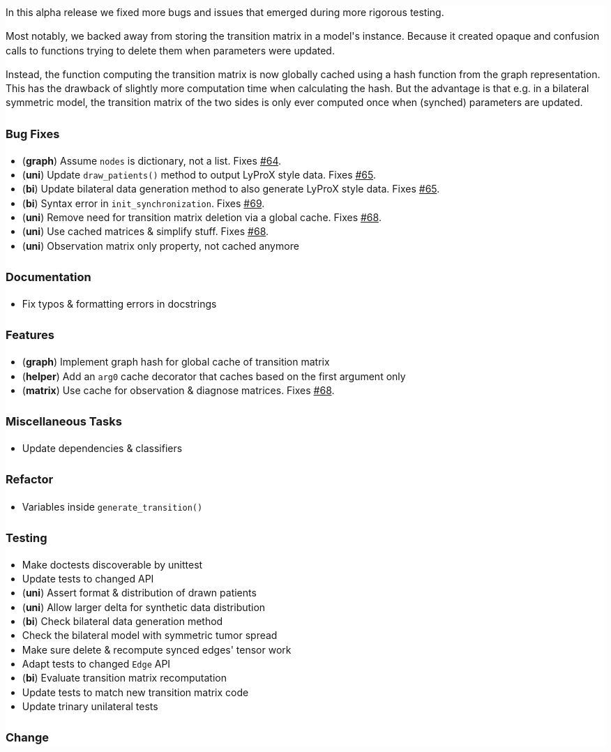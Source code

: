 In this alpha release we fixed more bugs and issues that emerged during more rigorous testing.

Most notably, we backed away from storing the transition matrix in a model's instance. Because it created opaque and confusion calls to functions trying to delete them when parameters were updated.

Instead, the function computing the transition matrix is now globally cached using a hash function from the graph representation. This has the drawback of slightly more computation time when calculating the hash. But the advantage is that e.g. in a bilateral symmetric model, the transition matrix of the two sides is only ever computed once when (synched) parameters are updated.

### Bug Fixes

- (**graph**) Assume `nodes` is dictionary, not a list. Fixes [#64].
- (**uni**) Update `draw_patients()` method to output LyProX style data. Fixes [#65].
- (**bi**) Update bilateral data generation method to also generate LyProX style data. Fixes [#65].
- (**bi**) Syntax error in `init_synchronization`. Fixes [#69].
- (**uni**) Remove need for transition matrix deletion via a global cache. Fixes [#68].
- (**uni**) Use cached matrices & simplify stuff. Fixes [#68].
- (**uni**) Observation matrix only property, not cached anymore

### Documentation

- Fix typos & formatting errors in docstrings

### Features

- (**graph**) Implement graph hash for global cache of transition matrix
- (**helper**) Add an `arg0` cache decorator that caches based on the first argument only
- (**matrix**) Use cache for observation & diagnose matrices. Fixes [#68].

### Miscellaneous Tasks

- Update dependencies & classifiers

### Refactor

- Variables inside `generate_transition()`

### Testing

- Make doctests discoverable by unittest
- Update tests to changed API
- (**uni**) Assert format & distribution of drawn patients
- (**uni**) Allow larger delta for synthetic data distribution
- (**bi**) Check bilateral data generation method
- Check the bilateral model with symmetric tumor spread
- Make sure delete & recompute synced edges' tensor work
- Adapt tests to changed `Edge` API
- (**bi**) Evaluate transition matrix recomputation
- Update tests to match new transition matrix code
- Update trinary unilateral tests

### Change


[partials]: https://docs.python.org/3.10/library/functools.html#functools.partial
[composite pattern]: https://refactoring.guru/design-patterns/composite
[1.3.4]: https://github.com/rmnldwg/lymph/compare/1.3.3...1.3.4
[1.3.3]: https://github.com/rmnldwg/lymph/compare/1.3.2...1.3.3
[1.3.2]: https://github.com/rmnldwg/lymph/compare/1.3.1...1.3.2
[1.3.1]: https://github.com/rmnldwg/lymph/compare/1.3.0...1.3.1
[1.3.0]: https://github.com/rmnldwg/lymph/compare/1.2.3...1.3.0
[1.2.3]: https://github.com/rmnldwg/lymph/compare/1.2.2...1.2.3
[1.2.2]: https://github.com/rmnldwg/lymph/compare/1.2.1...1.2.2
[1.2.1]: https://github.com/rmnldwg/lymph/compare/1.2.0...1.2.1
[1.2.0]: https://github.com/rmnldwg/lymph/compare/1.1.0...1.2.0
[1.1.0]: https://github.com/rmnldwg/lymph/compare/1.0.0...1.1.0
[1.0.0]: https://github.com/rmnldwg/lymph/compare/1.0.0.rc2...1.0.0
[1.0.0.rc2]: https://github.com/rmnldwg/lymph/compare/1.0.0.rc1...1.0.0.rc2
[1.0.0.rc1]: https://github.com/rmnldwg/lymph/compare/1.0.0.a6...1.0.0.rc1
[1.0.0.a6]: https://github.com/rmnldwg/lymph/compare/1.0.0.a5...1.0.0.a6
[1.0.0.a5]: https://github.com/rmnldwg/lymph/compare/1.0.0.a4...1.0.0.a5
[1.0.0.a4]: https://github.com/rmnldwg/lymph/compare/1.0.0.a3...1.0.0.a4
[1.0.0.a3]: https://github.com/rmnldwg/lymph/compare/1.0.0.a2...1.0.0.a3
[1.0.0.a2]: https://github.com/rmnldwg/lymph/compare/1.0.0.a1...1.0.0.a2
[1.0.0.a1]: https://github.com/rmnldwg/lymph/compare/1.0.0.a0...1.0.0.a1
[1.0.0.a0]: https://github.com/rmnldwg/lymph/compare/0.4.3...1.0.0.a0
[0.4.3]: https://github.com/rmnldwg/lymph/compare/0.4.2...0.4.3
[0.4.2]: https://github.com/rmnldwg/lymph/compare/0.4.1...0.4.2
[0.4.1]: https://github.com/rmnldwg/lymph/compare/0.4.0...0.4.1
[0.4.0]: https://github.com/rmnldwg/lymph/compare/0.3.10...0.4.0
[#95]: https://github.com/rmnldwg/lymph/issues/95
[#88]: https://github.com/rmnldwg/lymph/issues/88
[#87]: https://github.com/rmnldwg/lymph/issues/87
[#85]: https://github.com/rmnldwg/lymph/issues/85
[#80]: https://github.com/rmnldwg/lymph/issues/80
[#79]: https://github.com/rmnldwg/lymph/issues/79
[#77]: https://github.com/rmnldwg/lymph/issues/77
[#74]: https://github.com/rmnldwg/lymph/issues/74
[#72]: https://github.com/rmnldwg/lymph/issues/72
[#69]: https://github.com/rmnldwg/lymph/issues/69
[#68]: https://github.com/rmnldwg/lymph/issues/68
[#65]: https://github.com/rmnldwg/lymph/issues/65
[#64]: https://github.com/rmnldwg/lymph/issues/64
[#62]: https://github.com/rmnldwg/lymph/issues/62
[#61]: https://github.com/rmnldwg/lymph/issues/61
[#60]: https://github.com/rmnldwg/lymph/issues/60
[#57]: https://github.com/rmnldwg/lymph/issues/57
[#56]: https://github.com/rmnldwg/lymph/issues/56
[#53]: https://github.com/rmnldwg/lymph/issues/53
[#46]: https://github.com/rmnldwg/lymph/issues/46
[#45]: https://github.com/rmnldwg/lymph/issues/45
[#42]: https://github.com/rmnldwg/lymph/issues/42
[#41]: https://github.com/rmnldwg/lymph/issues/41
[#40]: https://github.com/rmnldwg/lymph/issues/40
[#38]: https://github.com/rmnldwg/lymph/issues/38
[ruff]: https://astral.sh/ruff
[pytest]: https://docs.pytest.org/en/stable/